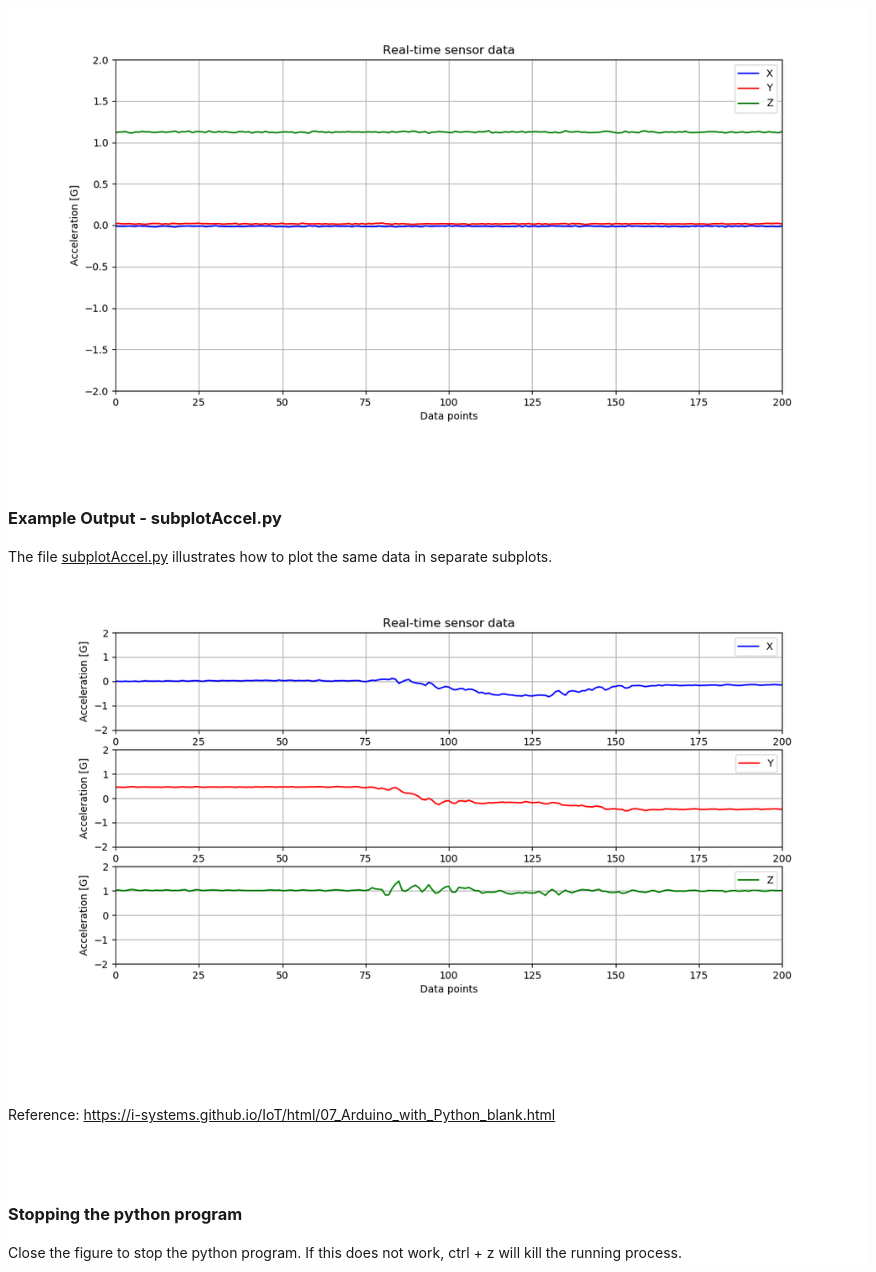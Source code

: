 ![Example Output](./images/Figure_1.png "example output")
</br></br></br>

### Example Output - subplotAccel.py

The file [subplotAccel.py](subplotAccel.py) illustrates how to plot the same data in separate subplots.


![Subplot Output](./images/Figure_2.png "subplot example")


</br></br></br>

Reference: https://i-systems.github.io/IoT/html/07_Arduino_with_Python_blank.html 

</br></br>

### Stopping the python program

Close the figure to stop the python program. If this does not work, ctrl + z will kill the running process.
